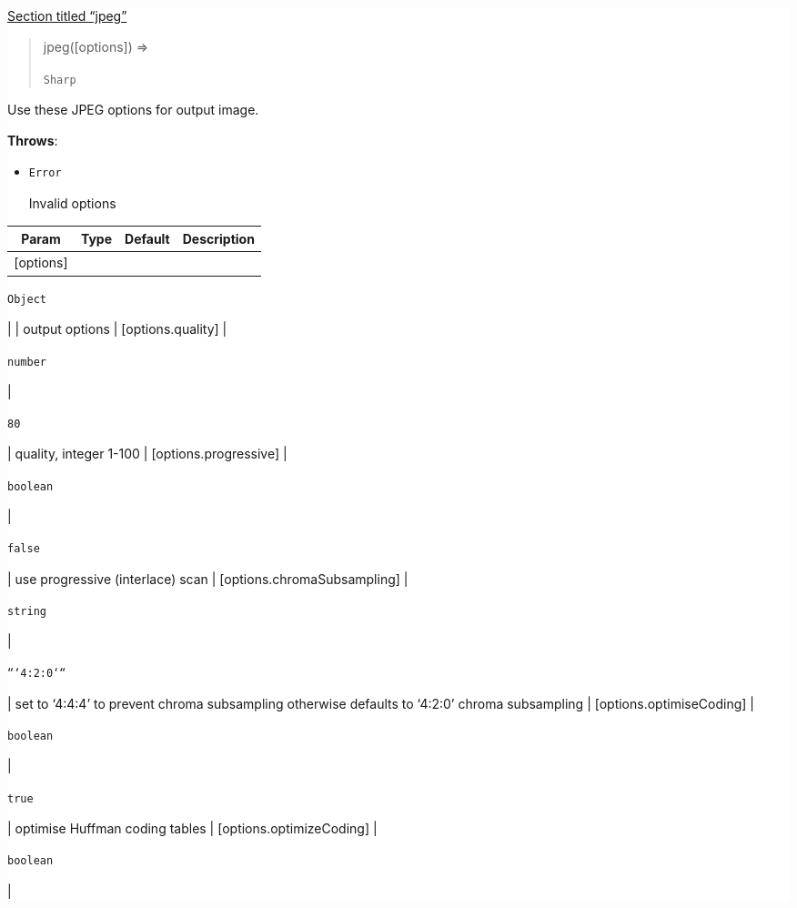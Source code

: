 [Section titled “jpeg”](#jpeg)

> jpeg(\[options\]) ⇒ 
> ```
> Sharp
> ```

Use these JPEG options for output image.

**Throws**:

-   ```
    Error
    ```
     Invalid options

 Param | Type | Default | Description |
| --- | --- | --- | --- |
 \[options\] | 
```
Object
```
 |  | output options |
 \[options.quality\] | 
```
number
```
 | 
```
80
```
 | quality, integer 1-100 |
 \[options.progressive\] | 
```
boolean
```
 | 
```
false
```
 | use progressive (interlace) scan |
 \[options.chromaSubsampling\] | 
```
string
```
 | 
```
“‘4:2:0‘“
```
 | set to ‘4:4:4’ to prevent chroma subsampling otherwise defaults to ‘4:2:0’ chroma subsampling |
 \[options.optimiseCoding\] | 
```
boolean
```
 | 
```
true
```
 | optimise Huffman coding tables |
 \[options.optimizeCoding\] | 
```
boolean
```
 | 